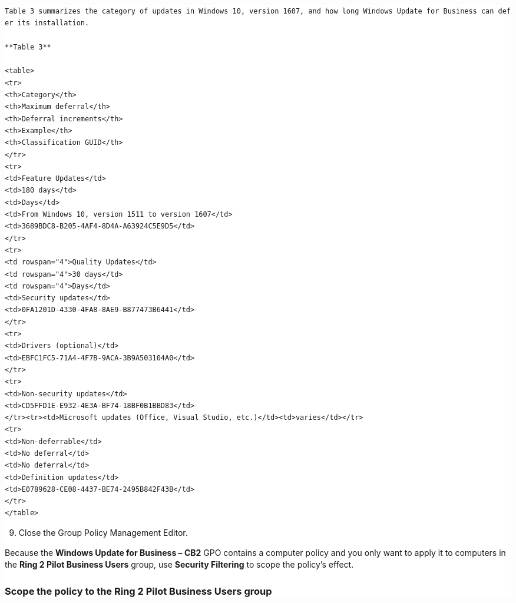     Table 3 summarizes the category of updates in Windows 10, version 1607, and how long Windows Update for Business can defer its installation.

    **Table 3**

    <table>
    <tr>
    <th>Category</th>
    <th>Maximum deferral</th>
    <th>Deferral increments</th>
    <th>Example</th>
    <th>Classification GUID</th>
    </tr>
    <tr>
    <td>Feature Updates</td>
    <td>180 days</td>
    <td>Days</td>
    <td>From Windows 10, version 1511 to version 1607</td>
    <td>3689BDC8-B205-4AF4-8D4A-A63924C5E9D5</td>
    </tr>
    <tr>
    <td rowspan="4">Quality Updates</td>
    <td rowspan="4">30 days</td>
    <td rowspan="4">Days</td>
    <td>Security updates</td>
    <td>0FA1201D-4330-4FA8-8AE9-B877473B6441</td>
    </tr>
    <tr>
    <td>Drivers (optional)</td>
    <td>EBFC1FC5-71A4-4F7B-9ACA-3B9A503104A0</td>
    </tr>
    <tr>
    <td>Non-security updates</td>
    <td>CD5FFD1E-E932-4E3A-BF74-18BF0B1BBD83</td>
    </tr><tr><td>Microsoft updates (Office, Visual Studio, etc.)</td><td>varies</td></tr>
    <tr>
    <td>Non-deferrable</td>
    <td>No deferral</td>
    <td>No deferral</td>
    <td>Definition updates</td>
    <td>E0789628-CE08-4437-BE74-2495B842F43B</td>
    </tr>
    </table> 

9. Close the Group Policy Management Editor.

Because the **Windows Update for Business – CB2** GPO contains a computer policy and you only want to apply it to computers in the **Ring 2 Pilot Business Users** group, use **Security Filtering** to scope the policy’s effect.

### Scope the policy to the Ring 2 Pilot Business Users group
